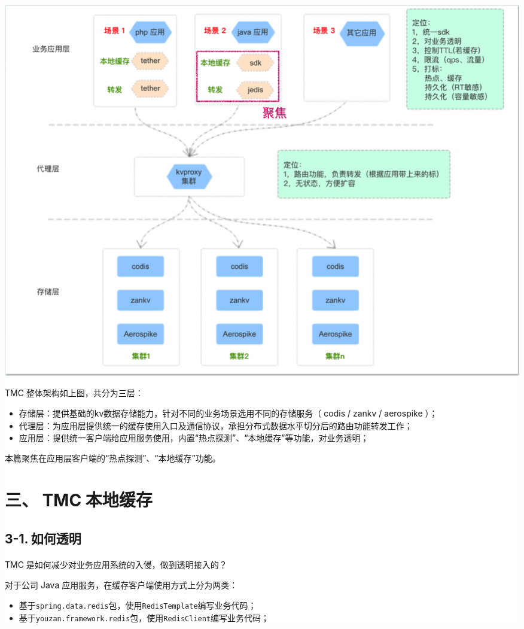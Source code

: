 ![ TMC 整体架构](../assets/1.png)

TMC 整体架构如上图，共分为三层：

- 存储层：提供基础的kv数据存储能力，针对不同的业务场景选用不同的存储服务（ codis / zankv / aerospike ）；
- 代理层：为应用层提供统一的缓存使用入口及通信协议，承担分布式数据水平切分后的路由功能转发工作；
- 应用层：提供统一客户端给应用服务使用，内置“热点探测”、“本地缓存”等功能，对业务透明；

本篇聚焦在应用层客户端的“热点探测”、“本地缓存”功能。

# 三、 TMC 本地缓存

## 3-1. 如何透明

TMC 是如何减少对业务应用系统的入侵，做到透明接入的？

对于公司 Java 应用服务，在缓存客户端使用方式上分为两类：

- 基于`spring.data.redis`包，使用`RedisTemplate`编写业务代码；
- 基于`youzan.framework.redis`包，使用`RedisClient`编写业务代码；
